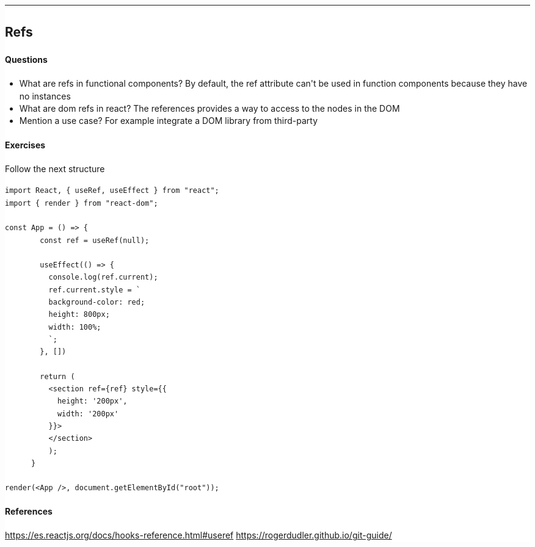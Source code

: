 <hr />

## Refs

#### Questions

- What are refs in functional components?
By default, the ref attribute can't be used in function components because they have no instances 
- What are dom refs in react?
The references provides a way to access to the nodes in the DOM
- Mention a use case?
For example integrate a DOM library from third-party

#### Exercises

Follow the next structure

```
import React, { useRef, useEffect } from "react";
import { render } from "react-dom";

const App = () => {
        const ref = useRef(null);
  
        useEffect(() => {
          console.log(ref.current);
          ref.current.style = `
          background-color: red;
          height: 800px;
          width: 100%;
          `;
        }, [])
  
        return (
          <section ref={ref} style={{
            height: '200px',
            width: '200px'
          }}>
          </section>
          );
      }

render(<App />, document.getElementById("root"));

```

#### References
https://es.reactjs.org/docs/hooks-reference.html#useref
https://rogerdudler.github.io/git-guide/
